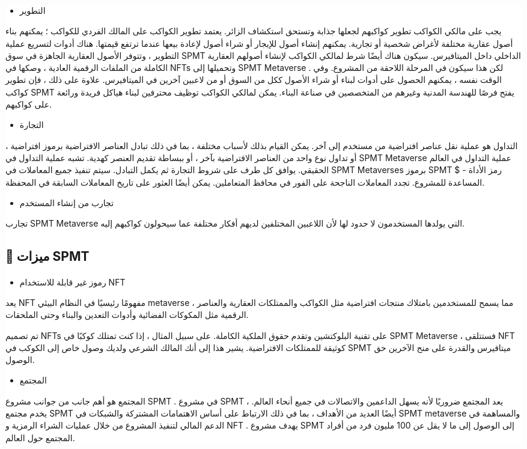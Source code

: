   
  - التطوير
  
يجب على مالكي الكواكب تطوير كواكبهم لجعلها جذابة وتستحق استكشاف الزائر. يعتمد تطوير الكواكب على المالك الفردي للكواكب ؛
يمكنهم بناء أصول عقارية مختلفة لأغراض شخصية أو تجارية. يمكنهم إنشاء أصول للإيجار أو شراء أصول لإعادة بيعها عندما ترتفع
قيمتها.
هناك أدوات لتسريع عملية التطوير ، وتتوفر الأصول العقارية الجاهزة في سوق SPMT الداخلي داخل الميتافيرس. سيكون هناك أيضًا
شرط لمالكي الكواكب لإنشاء أصولهم العقارية الكاملة من الملفات الرقمية العادية ، وصكها في NFTs وتحميلها إلى SPMT Metaverse . لكن هذا سيكون في المرحلة اللاحقة من المشروع. وفي الوقت نفسه ، يمكنهم الحصول على أدوات لبناء أو شراء
الأصول ككل من السوق أو من لاعبين آخرين في الميتافيرس.
علاوة على ذلك ، فإن تطوير كواكب SPMT يفتح فرصًا للهندسة المدنية وغيرهم من المتخصصين في صناعة البناء. يمكن لمالكي
الكواكب توظيف محترفين لبناء هياكل فريدة ورائعة على كواكبهم.
  

  - التجارة
   
التداول هو عملية نقل عناصر افتراضية من مستخدم إلى آخر. يمكن القيام بذلك لأسباب مختلفة ، بما في
ذلك تبادل العناصر الافتراضية برموز افتراضية ، أو تداول نوع واحد من العناصر الافتراضية بآخر ، أو ببساطة تقديم العنصر كهدية.
تشبه عملية التداول في SPMT Metaverse عملية التداول في العالم الحقيقي. يوافق كل طرف على شروط التجارة ثم يكمل التبادل.
سيتم تنفيذ جميع المعاملات في SPMT Metaverses برموز SPMT $ - رمز الأداة المساعدة للمشروع. تجدد المعاملات الناجحة
على الفور في محافظ المتعاملين. يمكن أيضًا العثور على تاريخ المعاملات السابقة في المحفظة.
  

  - تجارب من إنشاء المستخدم
  
تجارب SPMT Metaverse التي يولدها المستخدمون لا حدود لها لأن اللاعبين المختلفين لديهم أفكار مختلفة عما سيحولون كواكبهم
إليه.
  
      
## 🚀 ميزات SPMT
  
- رموز غير قابلة للاستخدام NFT
  
يعد NFT مفهومًا رئيسيًا في النظام البيئي metaverse ، مما يسمح للمستخدمين بامتلاك منتجات افتراضية مثل الكواكب والممتلكات
العقارية والعناصر الرقمية مثل المكوكات الفضائية وأدوات التعدين والبناء وحتى الملحقات.
  
  
تم تصميم NFTs على تقنية البلوكتشين وتقدم حقوق الملكية الكاملة. على سبيل المثال ، إذا كنت تمتلك كوكبًا في SPMT Metaverse ،
فستتلقى NFT كوثيقة للممتلكات الافتراضية. يشير هذا إلى أنك المالك الشرعي ولديك وصول خاص إلى الكوكب في SPMT ميتافيرس
والقدرة على منح الآخرين حق الوصول.
  
  
- المجتمع

المجتمع هو أهم جانب من جوانب مشروع SPMT . في مشروع SPMT ، يعد المجتمع ضروريًا لأنه يسهل الداعمين والاتصالات في
جميع أنحاء العالم. يخدم مجتمع SPMT أيضًا العديد من الأهداف ، بما في ذلك الارتباط على أساس الاهتمامات المشتركة والشبكات في
SPMT metaverse والمساهمة في الدعم المالي لتنفيذ المشروع من خلال عمليات الشراء الرمزية و NFT . يهدف مشروع SPMT إلى
الوصول إلى ما لا يقل عن 100 مليون فرد من أفراد المجتمع حول العالم.
  